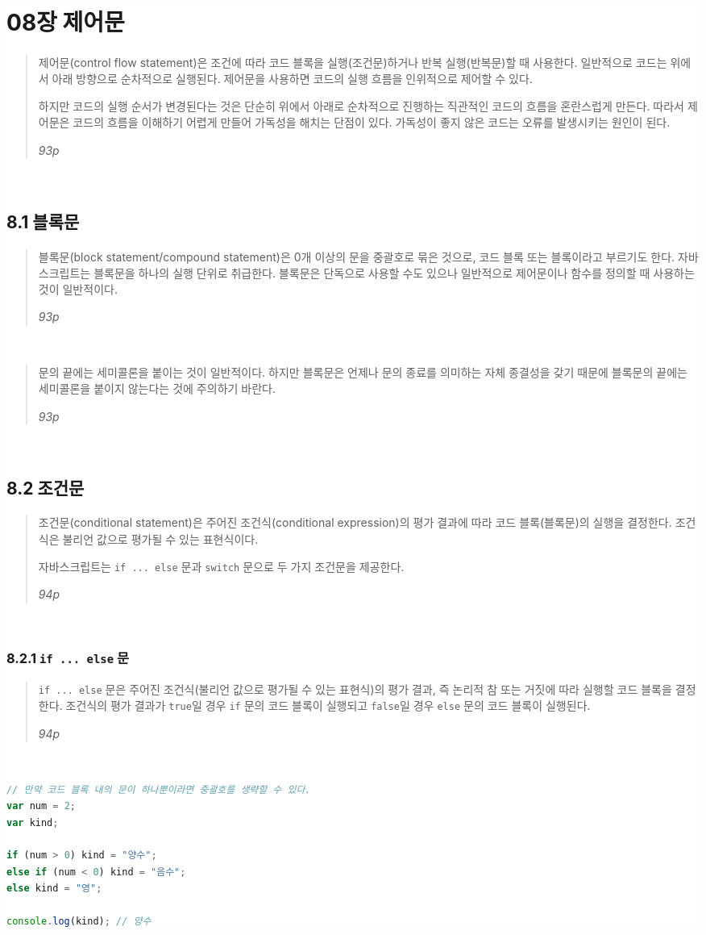 # 08장 제어문

> 제어문(control flow statement)은 조건에 따라 코드 블록을 실행(조건문)하거나 반복 실행(반복문)할 때 사용한다. 일반적으로 코드는 위에서 아래 방향으로 순차적으로 실행된다. 제어문을 사용하면 코드의 실행 흐름을 인위적으로 제어할 수 있다.
>
> 하지만 코드의 실행 순서가 변경된다는 것은 단순히 위에서 아래로 순차적으로 진행하는 직관적인 코드의 흐름을 혼란스럽게 만든다. 따라서 제어문은 코드의 흐름을 이해하기 어렵게 만들어 가독성을 해치는 단점이 있다. 가독성이 좋지 않은 코드는 오류를 발생시키는 원인이 된다.
>
> _93p_

<br>

## 8.1 블록문

> 블록문(block statement/compound statement)은 0개 이상의 문을 중괄호로 묶은 것으로, 코드 블록 또는 블록이라고 부르기도 한다. 자바스크립트는 블록문을 하나의 실행 단위로 취급한다. 블록문은 단독으로 사용할 수도 있으나 일반적으로 제어문이나 함수를 정의할 때 사용하는 것이 일반적이다.
>
> _93p_

<br>

> 문의 끝에는 세미콜론을 붙이는 것이 일반적이다. 하지만 블록문은 언제나 문의 종료를 의미하는 자체 종결성을 갖기 때문에 블록문의 끝에는 세미콜론을 붙이지 않는다는 것에 주의하기 바란다.
>
> _93p_

<br>

## 8.2 조건문

> 조건문(conditional statement)은 주어진 조건식(conditional expression)의 평가 결과에 따라 코드 블록(블록문)의 실행을 결정한다. 조건식은 불리언 값으로 평가될 수 있는 표현식이다.
>
> 자바스크립트는 `if ... else` 문과 `switch` 문으로 두 가지 조건문을 제공한다.
>
> _94p_

<br>

### 8.2.1 `if ... else` 문

> `if ... else` 문은 주어진 조건식(불리언 값으로 평가될 수 있는 표현식)의 평가 결과, 즉 논리적 참 또는 거짓에 따라 실행할 코드 블록을 결정한다. 조건식의 평가 결과가 `true`일 경우 `if` 문의 코드 블록이 실행되고 `false`일 경우 `else` 문의 코드 블록이 실행된다.
>
> _94p_

<br>

```javascript
// 만약 코드 블록 내의 문이 하나뿐이라면 중괄호를 생략할 수 있다.
var num = 2;
var kind;

if (num > 0) kind = "양수";
else if (num < 0) kind = "음수";
else kind = "영";

console.log(kind); // 양수
```
